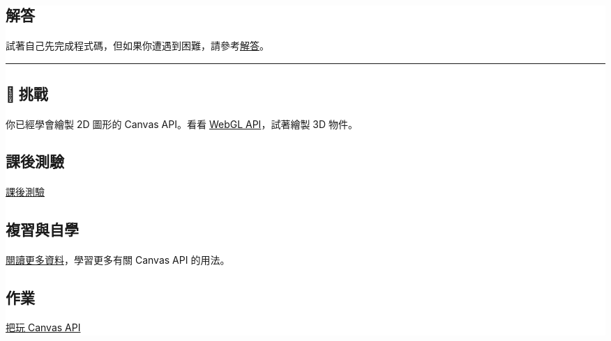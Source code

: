 ## 解答

試著自己先完成程式碼，但如果你遭遇到困難，請參考[解答](../solution/app.js)。

---

## 🚀 挑戰

你已經學會繪製 2D 圖形的 Canvas API。看看 [WebGL API](https://developer.mozilla.org/en-US/docs/Web/API/WebGL_API)，試著繪製 3D 物件。

## 課後測驗

[課後測驗](https://nice-beach-0fe9e9d0f.azurestaticapps.net/quiz/32?loc=zh_tw)

## 複習與自學

[閱讀更多資料](https://developer.mozilla.org/en-US/docs/Web/API/Canvas_API)，學習更多有關 Canvas API 的用法。

## 作業

[把玩 Canvas API](assignment.zh-tw.md)